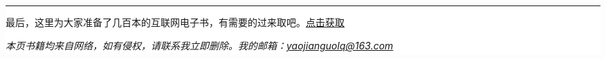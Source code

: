 


***

最后，这里为大家准备了几百本的互联网电子书，有需要的过来取吧。[点击获取](https://mp.weixin.qq.com/s/dFqVQ2qJxvQ0YrIlPISJuw)

*本页书籍均来自网络，如有侵权，请联系我立即删除。我的邮箱：yaojianguolq@163.com*




